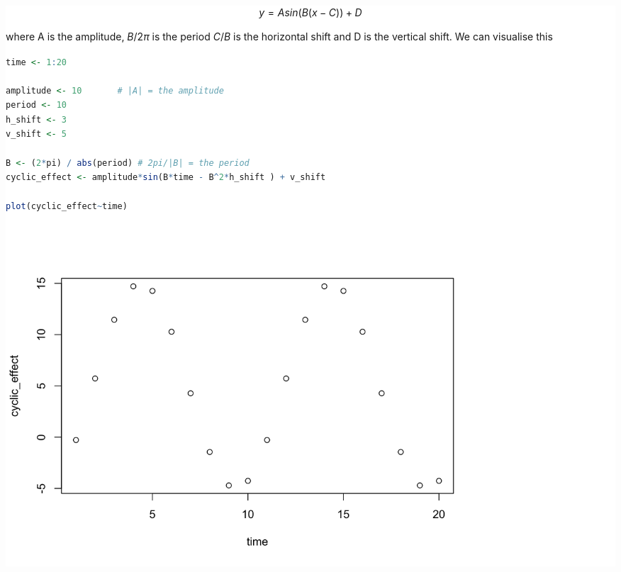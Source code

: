 $$
y = A sin(B(x - C)) + D
$$
</div>

 where A is the amplitude, $B/2\pi$ is the period $C/B$ is the horizontal shift and D is the vertical shift. We can visualise this


```r
time <- 1:20

amplitude <- 10       # |A| = the amplitude
period <- 10
h_shift <- 3
v_shift <- 5

B <- (2*pi) / abs(period) # 2pi/|B| = the period 
cyclic_effect <- amplitude*sin(B*time - B^2*h_shift ) + v_shift

plot(cyclic_effect~time)
```

<img src="07-temporal_files/figure-html/unnamed-chunk-6-1.png" width="672" />
